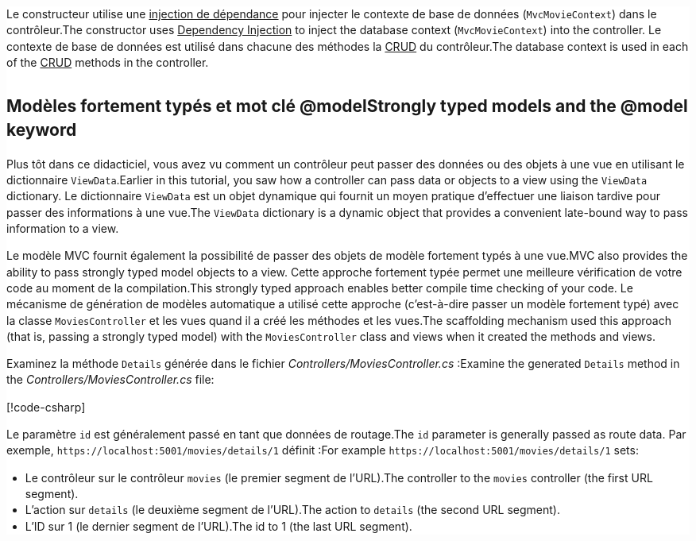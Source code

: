 <span data-ttu-id="7fba0-381">Le constructeur utilise une [injection de dépendance](xref:fundamentals/dependency-injection) pour injecter le contexte de base de données (`MvcMovieContext`) dans le contrôleur.</span><span class="sxs-lookup"><span data-stu-id="7fba0-381">The constructor uses [Dependency Injection](xref:fundamentals/dependency-injection) to inject the database context (`MvcMovieContext`) into the controller.</span></span> <span data-ttu-id="7fba0-382">Le contexte de base de données est utilisé dans chacune des méthodes la [CRUD](https://wikipedia.org/wiki/Create,_read,_update_and_delete) du contrôleur.</span><span class="sxs-lookup"><span data-stu-id="7fba0-382">The database context is used in each of the [CRUD](https://wikipedia.org/wiki/Create,_read,_update_and_delete) methods in the controller.</span></span>

<a name="strongly-typed-models-keyword-label"></a>
<a name="strongly-typed-models-and-the--keyword"></a>

## <a name="strongly-typed-models-and-the-model-keyword"></a><span data-ttu-id="7fba0-383">Modèles fortement typés et mot clé @model</span><span class="sxs-lookup"><span data-stu-id="7fba0-383">Strongly typed models and the @model keyword</span></span>

<span data-ttu-id="7fba0-384">Plus tôt dans ce didacticiel, vous avez vu comment un contrôleur peut passer des données ou des objets à une vue en utilisant le dictionnaire `ViewData`.</span><span class="sxs-lookup"><span data-stu-id="7fba0-384">Earlier in this tutorial, you saw how a controller can pass data or objects to a view using the `ViewData` dictionary.</span></span> <span data-ttu-id="7fba0-385">Le dictionnaire `ViewData` est un objet dynamique qui fournit un moyen pratique d’effectuer une liaison tardive pour passer des informations à une vue.</span><span class="sxs-lookup"><span data-stu-id="7fba0-385">The `ViewData` dictionary is a dynamic object that provides a convenient late-bound way to pass information to a view.</span></span>

<span data-ttu-id="7fba0-386">Le modèle MVC fournit également la possibilité de passer des objets de modèle fortement typés à une vue.</span><span class="sxs-lookup"><span data-stu-id="7fba0-386">MVC also provides the ability to pass strongly typed model objects to a view.</span></span> <span data-ttu-id="7fba0-387">Cette approche fortement typée permet une meilleure vérification de votre code au moment de la compilation.</span><span class="sxs-lookup"><span data-stu-id="7fba0-387">This strongly typed approach enables better compile time checking of your code.</span></span> <span data-ttu-id="7fba0-388">Le mécanisme de génération de modèles automatique a utilisé cette approche (c’est-à-dire passer un modèle fortement typé) avec la classe `MoviesController` et les vues quand il a créé les méthodes et les vues.</span><span class="sxs-lookup"><span data-stu-id="7fba0-388">The scaffolding mechanism used this approach (that is, passing a strongly typed model) with the `MoviesController` class and views when it created the methods and views.</span></span>

<span data-ttu-id="7fba0-389">Examinez la méthode `Details` générée dans le fichier *Controllers/MoviesController.cs* :</span><span class="sxs-lookup"><span data-stu-id="7fba0-389">Examine the generated `Details` method in the *Controllers/MoviesController.cs* file:</span></span>

[!code-csharp[](~/tutorials/first-mvc-app/start-mvc/sample/MvcMovie22/Controllers/MC1.cs?name=snippet_details)]

<span data-ttu-id="7fba0-390">Le paramètre `id` est généralement passé en tant que données de routage.</span><span class="sxs-lookup"><span data-stu-id="7fba0-390">The `id` parameter is generally passed as route data.</span></span> <span data-ttu-id="7fba0-391">Par exemple, `https://localhost:5001/movies/details/1` définit :</span><span class="sxs-lookup"><span data-stu-id="7fba0-391">For example `https://localhost:5001/movies/details/1` sets:</span></span>

* <span data-ttu-id="7fba0-392">Le contrôleur sur le contrôleur `movies` (le premier segment de l’URL).</span><span class="sxs-lookup"><span data-stu-id="7fba0-392">The controller to the `movies` controller (the first URL segment).</span></span>
* <span data-ttu-id="7fba0-393">L’action sur `details` (le deuxième segment de l’URL).</span><span class="sxs-lookup"><span data-stu-id="7fba0-393">The action to `details` (the second URL segment).</span></span>
* <span data-ttu-id="7fba0-394">L’ID sur 1 (le dernier segment de l’URL).</span><span class="sxs-lookup"><span data-stu-id="7fba0-394">The id to 1 (the last URL segment).</span></span>
